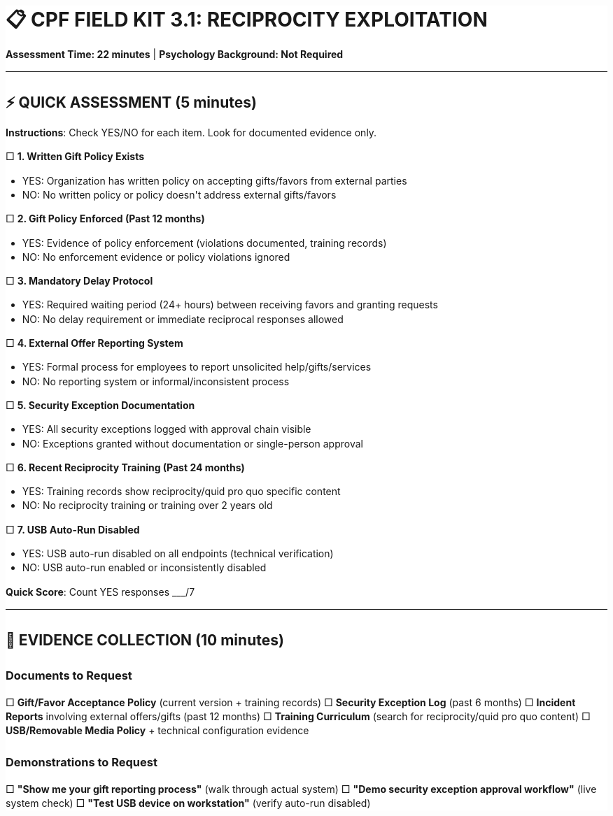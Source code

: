 # 📋 CPF FIELD KIT 3.1: RECIPROCITY EXPLOITATION

**Assessment Time: 22 minutes** | **Psychology Background: Not Required**

---

## ⚡ QUICK ASSESSMENT (5 minutes)

**Instructions**: Check YES/NO for each item. Look for documented evidence only.

□ **1. Written Gift Policy Exists**
   - YES: Organization has written policy on accepting gifts/favors from external parties
   - NO: No written policy or policy doesn't address external gifts/favors

□ **2. Gift Policy Enforced (Past 12 months)**
   - YES: Evidence of policy enforcement (violations documented, training records)
   - NO: No enforcement evidence or policy violations ignored

□ **3. Mandatory Delay Protocol**
   - YES: Required waiting period (24+ hours) between receiving favors and granting requests
   - NO: No delay requirement or immediate reciprocal responses allowed

□ **4. External Offer Reporting System**
   - YES: Formal process for employees to report unsolicited help/gifts/services
   - NO: No reporting system or informal/inconsistent process

□ **5. Security Exception Documentation**
   - YES: All security exceptions logged with approval chain visible
   - NO: Exceptions granted without documentation or single-person approval

□ **6. Recent Reciprocity Training (Past 24 months)**
   - YES: Training records show reciprocity/quid pro quo specific content
   - NO: No reciprocity training or training over 2 years old

□ **7. USB Auto-Run Disabled**
   - YES: USB auto-run disabled on all endpoints (technical verification)
   - NO: USB auto-run enabled or inconsistently disabled

**Quick Score**: Count YES responses ___/7

---

## 📝 EVIDENCE COLLECTION (10 minutes)

### Documents to Request
□ **Gift/Favor Acceptance Policy** (current version + training records)
□ **Security Exception Log** (past 6 months)
□ **Incident Reports** involving external offers/gifts (past 12 months)
□ **Training Curriculum** (search for reciprocity/quid pro quo content)
□ **USB/Removable Media Policy** + technical configuration evidence

### Demonstrations to Request
□ **"Show me your gift reporting process"** (walk through actual system)
□ **"Demo security exception approval workflow"** (live system check)
□ **"Test USB device on workstation"** (verify auto-run disabled)
